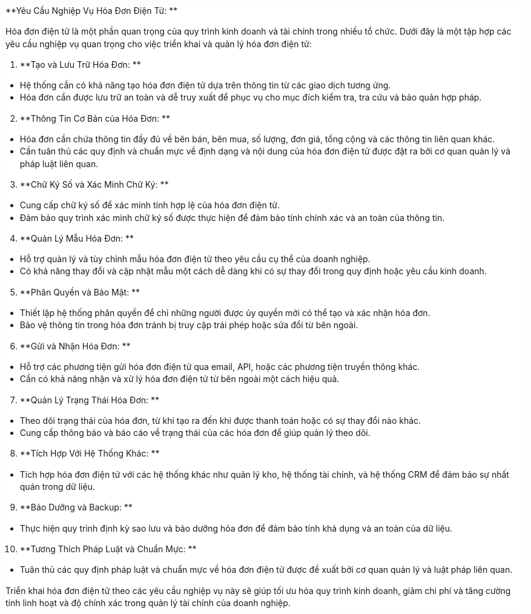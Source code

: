 
**Yêu Cầu Nghiệp Vụ Hóa Đơn Điện Tử: **

Hóa đơn điện tử là một phần quan trọng của quy trình kinh doanh và tài chính trong nhiều tổ chức. Dưới đây là một tập hợp các yêu cầu nghiệp vụ quan trọng cho việc triển khai và quản lý hóa đơn điện tử:

1. **Tạo và Lưu Trữ Hóa Đơn: **
- Hệ thống cần có khả năng tạo hóa đơn điện tử dựa trên thông tin từ các giao dịch tương ứng.
- Hóa đơn cần được lưu trữ an toàn và dễ truy xuất để phục vụ cho mục đích kiểm tra, tra cứu và bảo quản hợp pháp.

2. **Thông Tin Cơ Bản của Hóa Đơn: **
- Hóa đơn cần chứa thông tin đầy đủ về bên bán, bên mua, số lượng, đơn giá, tổng cộng và các thông tin liên quan khác.
- Cần tuân thủ các quy định và chuẩn mực về định dạng và nội dung của hóa đơn điện tử được đặt ra bởi cơ quan quản lý và pháp luật liên quan.

3. **Chữ Ký Số và Xác Minh Chữ Ký: **
- Cung cấp chữ ký số để xác minh tính hợp lệ của hóa đơn điện tử.
- Đảm bảo quy trình xác minh chữ ký số được thực hiện để đảm bảo tính chính xác và an toàn của thông tin.

4. **Quản Lý Mẫu Hóa Đơn: **
- Hỗ trợ quản lý và tùy chỉnh mẫu hóa đơn điện tử theo yêu cầu cụ thể của doanh nghiệp.
- Có khả năng thay đổi và cập nhật mẫu một cách dễ dàng khi có sự thay đổi trong quy định hoặc yêu cầu kinh doanh.

5. **Phân Quyền và Bảo Mật: **
- Thiết lập hệ thống phân quyền để chỉ những người được ủy quyền mới có thể tạo và xác nhận hóa đơn.
- Bảo vệ thông tin trong hóa đơn tránh bị truy cập trái phép hoặc sửa đổi từ bên ngoài.

6. **Gửi và Nhận Hóa Đơn: **
- Hỗ trợ các phương tiện gửi hóa đơn điện tử qua email, API, hoặc các phương tiện truyền thông khác.
- Cần có khả năng nhận và xử lý hóa đơn điện tử từ bên ngoài một cách hiệu quả.

7. **Quản Lý Trạng Thái Hóa Đơn: **
- Theo dõi trạng thái của hóa đơn, từ khi tạo ra đến khi được thanh toán hoặc có sự thay đổi nào khác.
- Cung cấp thông báo và báo cáo về trạng thái của các hóa đơn để giúp quản lý theo dõi.

8. **Tích Hợp Với Hệ Thống Khác: **
- Tích hợp hóa đơn điện tử với các hệ thống khác như quản lý kho, hệ thống tài chính, và hệ thống CRM để đảm bảo sự nhất quán trong dữ liệu.

9. **Bảo Dưỡng và Backup: **
- Thực hiện quy trình định kỳ sao lưu và bảo dưỡng hóa đơn để đảm bảo tính khả dụng và an toàn của dữ liệu.

10. **Tương Thích Pháp Luật và Chuẩn Mực: **
- Tuân thủ các quy định pháp luật và chuẩn mực về hóa đơn điện tử được đề xuất bởi cơ quan quản lý và luật pháp liên quan.

Triển khai hóa đơn điện tử theo các yêu cầu nghiệp vụ này sẽ giúp tối ưu hóa quy trình kinh doanh, giảm chi phí và tăng cường tính linh hoạt và độ chính xác trong quản lý tài chính của doanh nghiệp.
